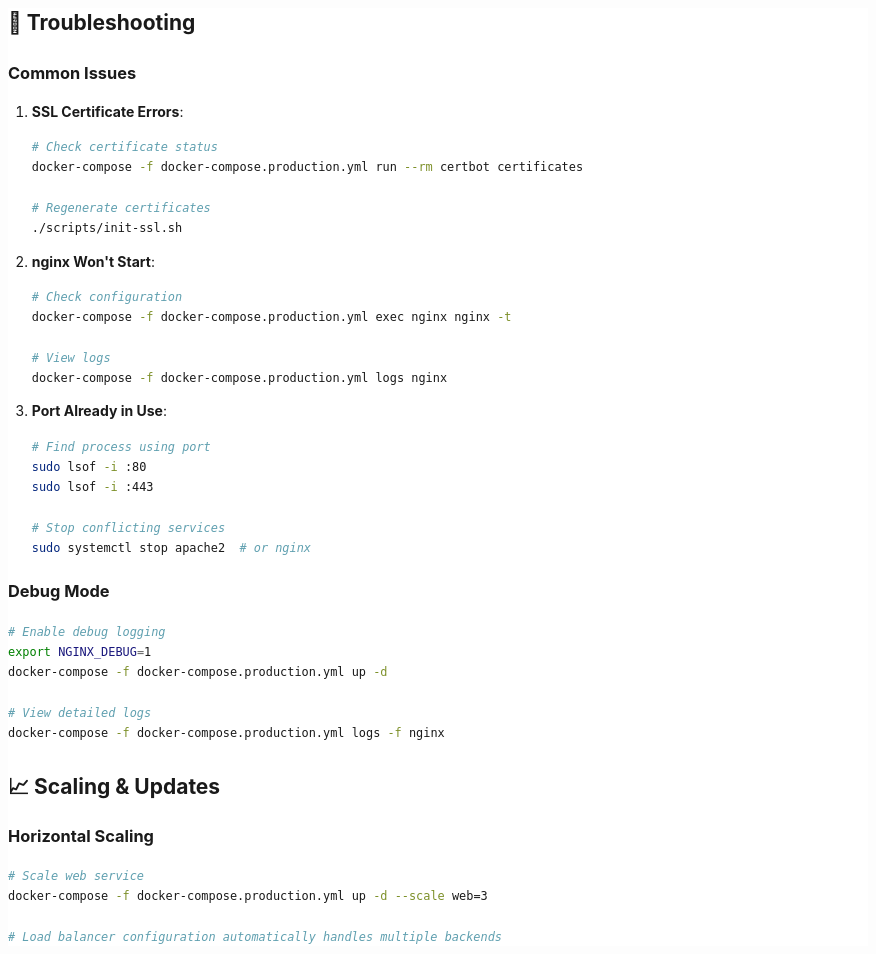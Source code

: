 ## 🚨 Troubleshooting

### Common Issues

1. **SSL Certificate Errors**:
   ```bash
   # Check certificate status
   docker-compose -f docker-compose.production.yml run --rm certbot certificates
   
   # Regenerate certificates
   ./scripts/init-ssl.sh
   ```

2. **nginx Won't Start**:
   ```bash
   # Check configuration
   docker-compose -f docker-compose.production.yml exec nginx nginx -t
   
   # View logs
   docker-compose -f docker-compose.production.yml logs nginx
   ```

3. **Port Already in Use**:
   ```bash
   # Find process using port
   sudo lsof -i :80
   sudo lsof -i :443
   
   # Stop conflicting services
   sudo systemctl stop apache2  # or nginx
   ```

### Debug Mode

```bash
# Enable debug logging
export NGINX_DEBUG=1
docker-compose -f docker-compose.production.yml up -d

# View detailed logs
docker-compose -f docker-compose.production.yml logs -f nginx
```

## 📈 Scaling & Updates

### Horizontal Scaling

```bash
# Scale web service
docker-compose -f docker-compose.production.yml up -d --scale web=3

# Load balancer configuration automatically handles multiple backends
```
